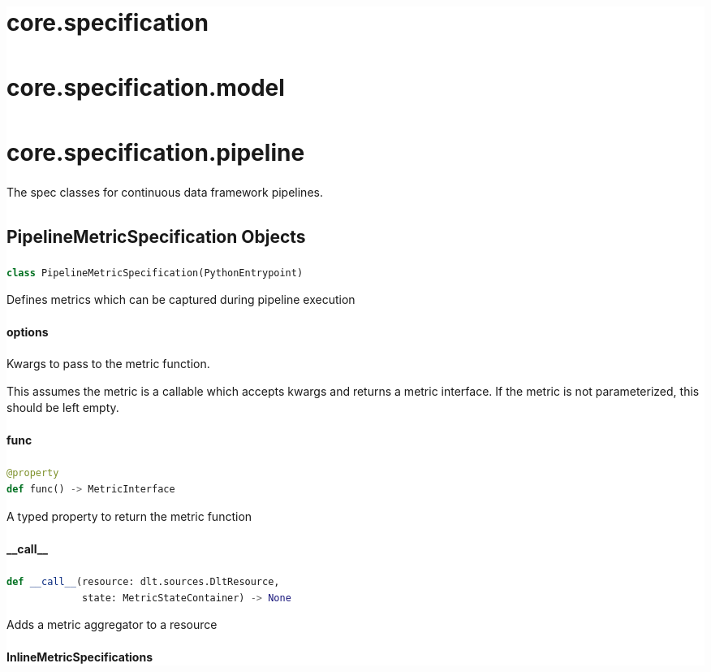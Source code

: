 # core.specification

<a id="core.specification.model"></a>

# core.specification.model

<a id="core.specification.pipeline"></a>

# core.specification.pipeline

The spec classes for continuous data framework pipelines.

<a id="core.specification.pipeline.PipelineMetricSpecification"></a>

## PipelineMetricSpecification Objects

```python
class PipelineMetricSpecification(PythonEntrypoint)
```

Defines metrics which can be captured during pipeline execution

<a id="core.specification.pipeline.PipelineMetricSpecification.options"></a>

#### options

Kwargs to pass to the metric function.

This assumes the metric is a callable which accepts kwargs and returns a metric
interface. If the metric is not parameterized, this should be left empty.

<a id="core.specification.pipeline.PipelineMetricSpecification.func"></a>

#### func

```python
@property
def func() -> MetricInterface
```

A typed property to return the metric function

<a id="core.specification.pipeline.PipelineMetricSpecification.__call__"></a>

#### \_\_call\_\_

```python
def __call__(resource: dlt.sources.DltResource,
             state: MetricStateContainer) -> None
```

Adds a metric aggregator to a resource

<a id="core.specification.pipeline.InlineMetricSpecifications"></a>

#### InlineMetricSpecifications
